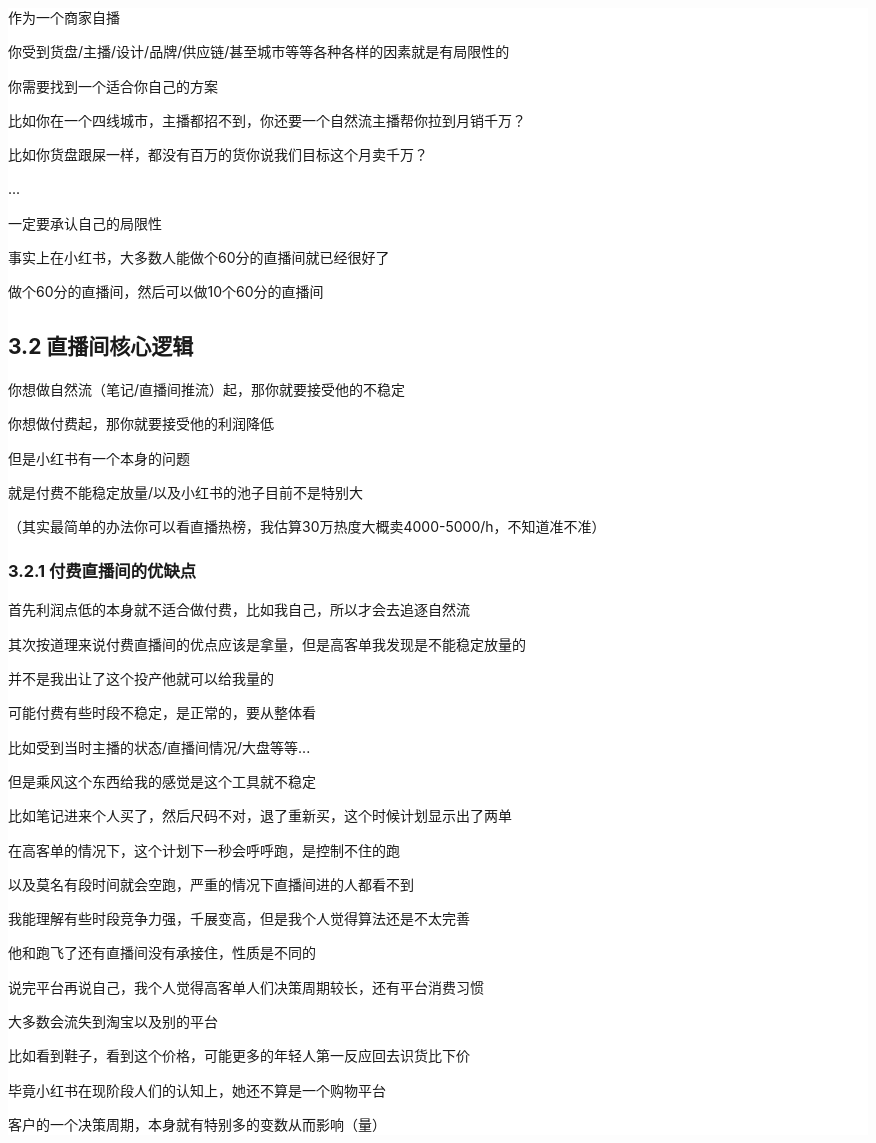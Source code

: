 作为一个商家自播

你受到货盘/主播/设计/品牌/供应链/甚至城市等等各种各样的因素就是有局限性的

你需要找到一个适合你自己的方案

比如你在一个四线城市，主播都招不到，你还要一个自然流主播帮你拉到月销千万？

比如你货盘跟屎一样，都没有百万的货你说我们目标这个月卖千万？

...

一定要承认自己的局限性

事实上在小红书，大多数人能做个60分的直播间就已经很好了

做个60分的直播间，然后可以做10个60分的直播间

## 3.2 直播间核心逻辑

你想做自然流（笔记/直播间推流）起，那你就要接受他的不稳定

你想做付费起，那你就要接受他的利润降低

但是小红书有一个本身的问题

就是付费不能稳定放量/以及小红书的池子目前不是特别大

（其实最简单的办法你可以看直播热榜，我估算30万热度大概卖4000-5000/h，不知道准不准）

### 3.2.1 付费直播间的优缺点

首先利润点低的本身就不适合做付费，比如我自己，所以才会去追逐自然流

其次按道理来说付费直播间的优点应该是拿量，但是高客单我发现是不能稳定放量的

并不是我出让了这个投产他就可以给我量的

可能付费有些时段不稳定，是正常的，要从整体看

比如受到当时主播的状态/直播间情况/大盘等等...

但是乘风这个东西给我的感觉是这个工具就不稳定

比如笔记进来个人买了，然后尺码不对，退了重新买，这个时候计划显示出了两单

在高客单的情况下，这个计划下一秒会呼呼跑，是控制不住的跑

以及莫名有段时间就会空跑，严重的情况下直播间进的人都看不到

我能理解有些时段竞争力强，千展变高，但是我个人觉得算法还是不太完善

他和跑飞了还有直播间没有承接住，性质是不同的

说完平台再说自己，我个人觉得高客单人们决策周期较长，还有平台消费习惯

大多数会流失到淘宝以及别的平台

比如看到鞋子，看到这个价格，可能更多的年轻人第一反应回去识货比下价

毕竟小红书在现阶段人们的认知上，她还不算是一个购物平台

客户的一个决策周期，本身就有特别多的变数从而影响（量）

